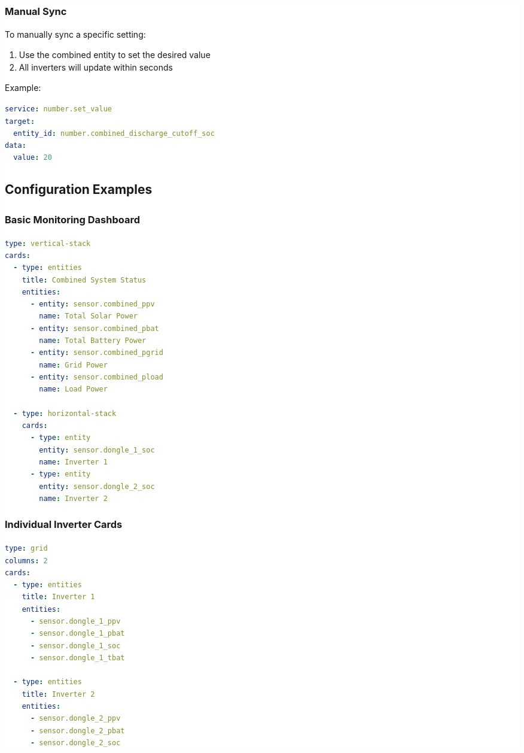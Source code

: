 ### Manual Sync

To manually sync a specific setting:

1. Use the combined entity to set the desired value
2. All inverters will update within seconds

Example:
```yaml
service: number.set_value
target:
  entity_id: number.combined_discharge_cutoff_soc
data:
  value: 20
```

## Configuration Examples

### Basic Monitoring Dashboard

```yaml
type: vertical-stack
cards:
  - type: entities
    title: Combined System Status
    entities:
      - entity: sensor.combined_ppv
        name: Total Solar Power
      - entity: sensor.combined_pbat
        name: Total Battery Power
      - entity: sensor.combined_pgrid
        name: Grid Power
      - entity: sensor.combined_pload
        name: Load Power
      
  - type: horizontal-stack
    cards:
      - type: entity
        entity: sensor.dongle_1_soc
        name: Inverter 1
      - type: entity
        entity: sensor.dongle_2_soc
        name: Inverter 2
```

### Individual Inverter Cards

```yaml
type: grid
columns: 2
cards:
  - type: entities
    title: Inverter 1
    entities:
      - sensor.dongle_1_ppv
      - sensor.dongle_1_pbat
      - sensor.dongle_1_soc
      - sensor.dongle_1_tbat
      
  - type: entities
    title: Inverter 2
    entities:
      - sensor.dongle_2_ppv
      - sensor.dongle_2_pbat
      - sensor.dongle_2_soc
```